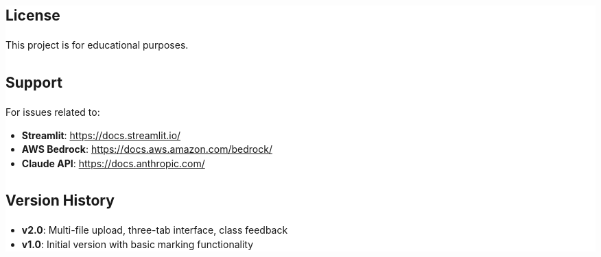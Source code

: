 ## License

This project is for educational purposes.

## Support

For issues related to:
- **Streamlit**: https://docs.streamlit.io/
- **AWS Bedrock**: https://docs.aws.amazon.com/bedrock/
- **Claude API**: https://docs.anthropic.com/

## Version History

- **v2.0**: Multi-file upload, three-tab interface, class feedback
- **v1.0**: Initial version with basic marking functionality
